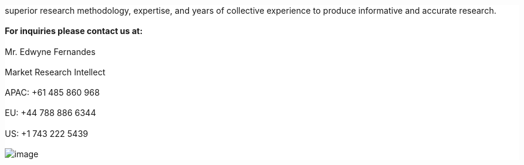 superior research methodology, expertise, and years of collective experience to produce informative and accurate research.</span></p><p><strong>For inquiries please contact us at:</strong></p><p>Mr. Edwyne Fernandes</p><p>Market Research Intellect</p><p>APAC: +61 485 860 968</p><p>EU: +44 788 886 6344</p><p>US: +1 743 222 5439</p>
![image](https://github.com/user-attachments/assets/7048553c-ffb5-4d6c-a644-3b273ad5cc73)
